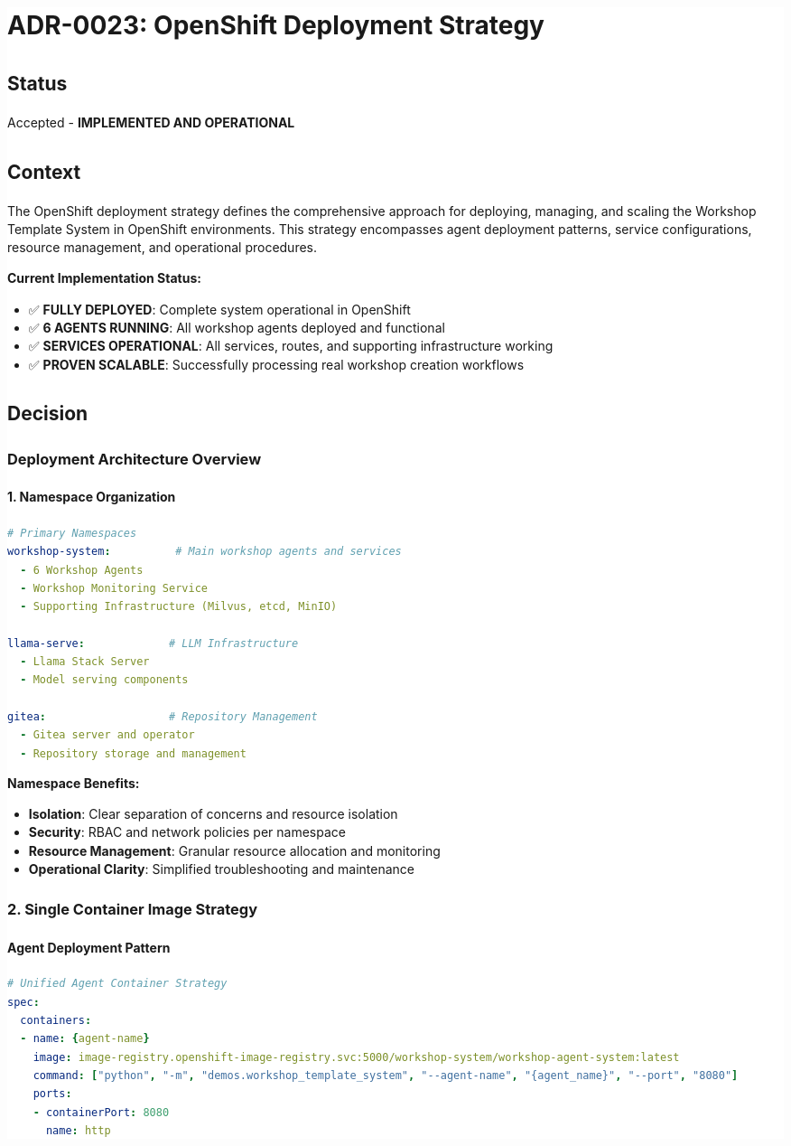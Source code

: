 # ADR-0023: OpenShift Deployment Strategy

## Status
Accepted - **IMPLEMENTED AND OPERATIONAL**

## Context

The OpenShift deployment strategy defines the comprehensive approach for deploying, managing, and scaling the Workshop Template System in OpenShift environments. This strategy encompasses agent deployment patterns, service configurations, resource management, and operational procedures.

**Current Implementation Status:**
- ✅ **FULLY DEPLOYED**: Complete system operational in OpenShift
- ✅ **6 AGENTS RUNNING**: All workshop agents deployed and functional
- ✅ **SERVICES OPERATIONAL**: All services, routes, and supporting infrastructure working
- ✅ **PROVEN SCALABLE**: Successfully processing real workshop creation workflows

## Decision

### **Deployment Architecture Overview**

#### **1. Namespace Organization**
```yaml
# Primary Namespaces
workshop-system:          # Main workshop agents and services
  - 6 Workshop Agents
  - Workshop Monitoring Service
  - Supporting Infrastructure (Milvus, etcd, MinIO)
  
llama-serve:             # LLM Infrastructure
  - Llama Stack Server
  - Model serving components
  
gitea:                   # Repository Management
  - Gitea server and operator
  - Repository storage and management
```

**Namespace Benefits:**
- **Isolation**: Clear separation of concerns and resource isolation
- **Security**: RBAC and network policies per namespace
- **Resource Management**: Granular resource allocation and monitoring
- **Operational Clarity**: Simplified troubleshooting and maintenance

### **2. Single Container Image Strategy**

#### **Agent Deployment Pattern**
```yaml
# Unified Agent Container Strategy
spec:
  containers:
  - name: {agent-name}
    image: image-registry.openshift-image-registry.svc:5000/workshop-system/workshop-agent-system:latest
    command: ["python", "-m", "demos.workshop_template_system", "--agent-name", "{agent_name}", "--port", "8080"]
    ports:
    - containerPort: 8080
      name: http
```
